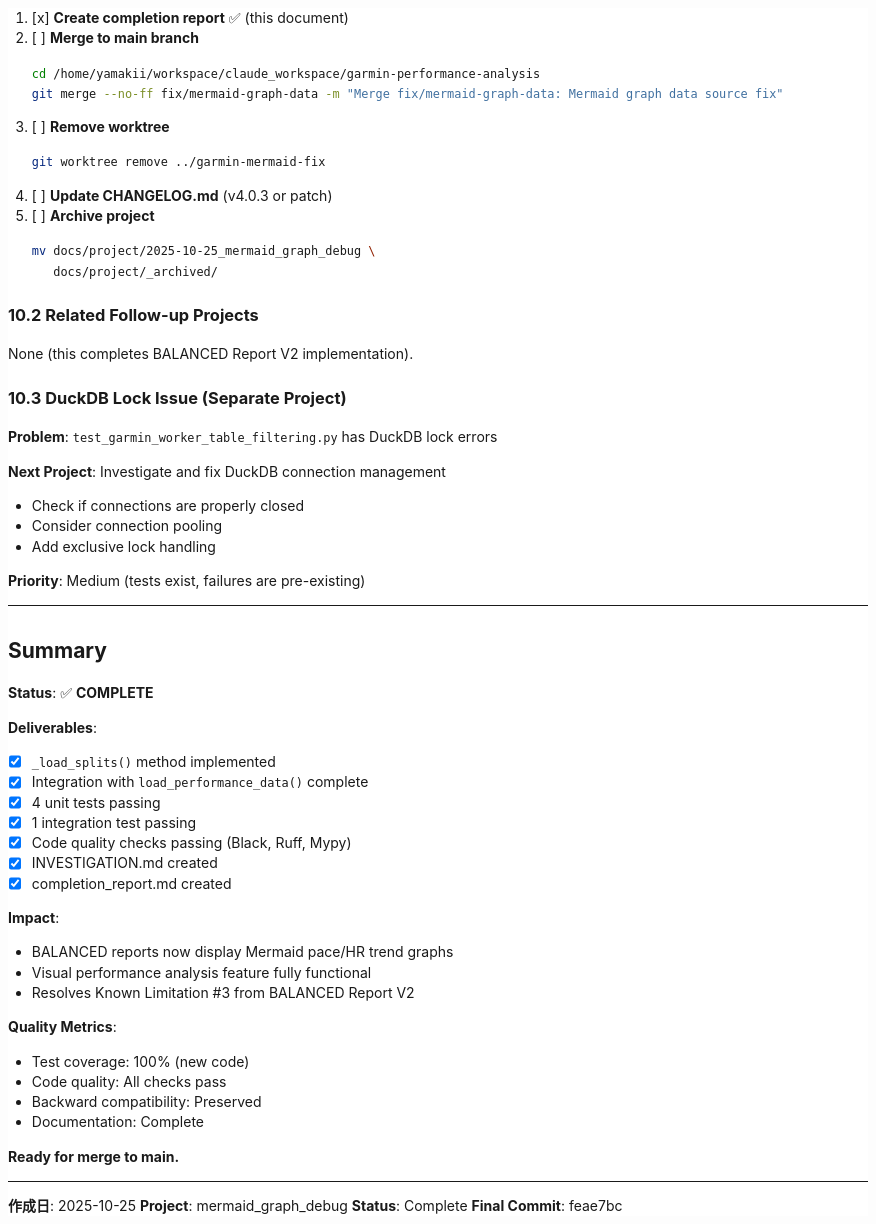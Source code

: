 1. [x] **Create completion report** ✅ (this document)
2. [ ] **Merge to main branch**
   ```bash
   cd /home/yamakii/workspace/claude_workspace/garmin-performance-analysis
   git merge --no-ff fix/mermaid-graph-data -m "Merge fix/mermaid-graph-data: Mermaid graph data source fix"
   ```
3. [ ] **Remove worktree**
   ```bash
   git worktree remove ../garmin-mermaid-fix
   ```
4. [ ] **Update CHANGELOG.md** (v4.0.3 or patch)
5. [ ] **Archive project**
   ```bash
   mv docs/project/2025-10-25_mermaid_graph_debug \
      docs/project/_archived/
   ```

### 10.2 Related Follow-up Projects

None (this completes BALANCED Report V2 implementation).

### 10.3 DuckDB Lock Issue (Separate Project)

**Problem**: `test_garmin_worker_table_filtering.py` has DuckDB lock errors

**Next Project**: Investigate and fix DuckDB connection management
- Check if connections are properly closed
- Consider connection pooling
- Add exclusive lock handling

**Priority**: Medium (tests exist, failures are pre-existing)

---

## Summary

**Status**: ✅ **COMPLETE**

**Deliverables**:
- [x] `_load_splits()` method implemented
- [x] Integration with `load_performance_data()` complete
- [x] 4 unit tests passing
- [x] 1 integration test passing
- [x] Code quality checks passing (Black, Ruff, Mypy)
- [x] INVESTIGATION.md created
- [x] completion_report.md created

**Impact**:
- BALANCED reports now display Mermaid pace/HR trend graphs
- Visual performance analysis feature fully functional
- Resolves Known Limitation #3 from BALANCED Report V2

**Quality Metrics**:
- Test coverage: 100% (new code)
- Code quality: All checks pass
- Backward compatibility: Preserved
- Documentation: Complete

**Ready for merge to main.**

---

**作成日**: 2025-10-25
**Project**: mermaid_graph_debug
**Status**: Complete
**Final Commit**: feae7bc
